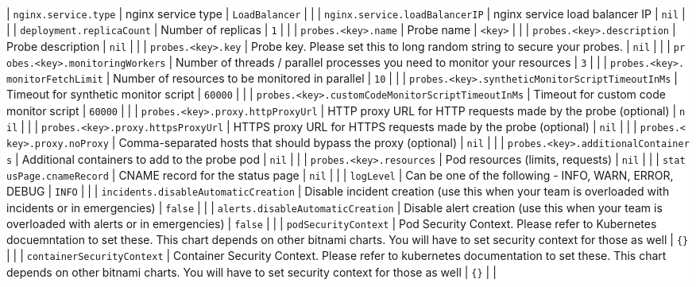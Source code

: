 | `nginx.service.type`                              | nginx service type                                                                                                                                                                     | `LoadBalancer`  |                 |
| `nginx.service.loadBalancerIP`                    | nginx service load balancer IP                                                                                                                                                         | `nil`           |                 |
| `deployment.replicaCount`                         | Number of replicas                                                                                                                                                                     | `1`             |                 |
| `probes.<key>.name`                               | Probe name                                                                                                                                                                             | `<key>`         |                 |
| `probes.<key>.description`                        | Probe description                                                                                                                                                                      | `nil`           |                 |
| `probes.<key>.key`                                | Probe key. Please set this to long random string to secure your probes.                                                                                                                | `nil`           |                 |
| `probes.<key>.monitoringWorkers`                  | Number of threads / parallel processes you need to monitor your resources                                                                                                              | `3`             |                 |
| `probes.<key>.monitorFetchLimit`                  | Number of resources to be monitored in parallel                                                                                                                                        | `10`            |                 |
| `probes.<key>.syntheticMonitorScriptTimeoutInMs`  | Timeout for synthetic monitor script                                                                                                                                                   | `60000`         |                 |
| `probes.<key>.customCodeMonitorScriptTimeoutInMs` | Timeout for custom code monitor script                                                                                                                                                 | `60000`         |                 |
| `probes.<key>.proxy.httpProxyUrl`                | HTTP proxy URL for HTTP requests made by the probe (optional)                                                                                                                          | `nil`           |                 |
| `probes.<key>.proxy.httpsProxyUrl`               | HTTPS proxy URL for HTTPS requests made by the probe (optional)                                                                                                                        | `nil`           |                 |
| `probes.<key>.proxy.noProxy`                     | Comma-separated hosts that should bypass the proxy (optional)                                                                                                                          | `nil`           |                 |
| `probes.<key>.additionalContainers`               | Additional containers to add to the probe pod                                                                                                                                          | `nil`           |                 |
| `probes.<key>.resources`                          | Pod resources (limits, requests)                                                                                                                                                       | `nil`           |                 |
| `statusPage.cnameRecord`                          | CNAME record for the status page                                                                                                                                                       | `nil`           |                 |
| `logLevel`                                        | Can be one of the following - INFO, WARN, ERROR, DEBUG                                                                                                                                 | `INFO`          |                 |
| `incidents.disableAutomaticCreation`              | Disable incident creation (use this when your team is overloaded with incidents or in emergencies)                                                                                     | `false`         |                 |
| `alerts.disableAutomaticCreation`                 | Disable alert creation (use this when your team is overloaded with alerts or in emergencies)                                                                                           | `false`         |                 |
| `podSecurityContext`                              | Pod Security Context. Please refer to Kubernetes docuemntation to set these. This chart depends on other bitnami charts. You will have to set security context for those as well       | `{}`            |                 |
| `containerSecurityContext`                        | Container Security Context. Please refer to kubernetes documentation to set these. This chart depends on other bitnami charts. You will have to set security context for those as well | `{}`            |                 |
